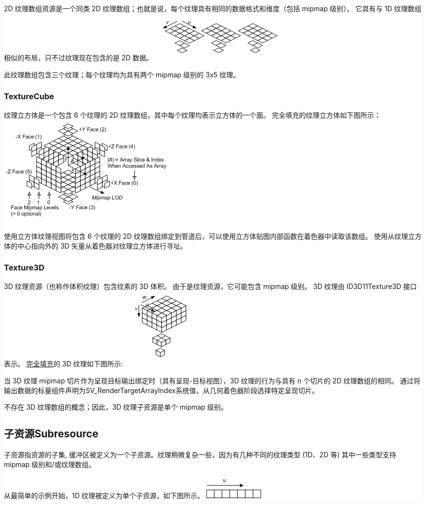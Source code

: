 2D 纹理数组资源是一个同类 2D 纹理数组；也就是说，每个纹理具有相同的数据格式和维度（包括 mipmap 级别）。 它具有与 1D 纹理数组相似的布局，只不过纹理现在包含的是 2D 数据。
![alt text](./pic/texture2d2.png)

此纹理数组包含三个纹理；每个纹理均为具有两个 mipmap 级别的 3x5 纹理。

### TextureCube 

纹理立方体是一个包含 6 个纹理的 2D 纹理数组，其中每个纹理均表示立方体的一个面。 完全填充的纹理立方体如下图所示：
![alt text](./pic/texturecb.png)

使用立方体纹理视图将包含 6 个纹理的 2D 纹理数组绑定到管道后，可以使用立方体贴图内部函数在着色器中读取该数组。 使用从纹理立方体的中心指向外的 3D 矢量从着色器对纹理立方体进行寻址。

### Texture3D
3D 纹理资源（也称作体积纹理）包含纹素的 3D 体积。 由于是纹理资源，它可能包含 mipmap 级别。 3D 纹理由 ID3D11Texture3D 接口表示。 <u>完全填充</u>的 3D 纹理如下图所示:
![alt text](./pic/texture3d1.png)

当 3D 纹理 mipmap 切片作为呈现目标输出绑定时（具有呈现-目标视图），3D 纹理的行为与具有 n 个切片的 2D 纹理数组的相同。 通过将输出数据的标量组件声明为SV_RenderTargetArrayIndex系统值，从几何着色器阶段选择特定呈现切片。

不存在 3D 纹理数组的概念；因此，3D 纹理子资源是单个 mipmap 级别。

## 子资源Subresource
子资源指资源的子集, 缓冲区被定义为一个子资源。纹理稍微复杂一些，因为有几种不同的纹理类型 (1D、2D 等) 其中一些类型支持 mipmap 级别和/或纹理数组。

从最简单的示例开始，1D 纹理被定义为单个子资源，如下图所示。
![1D 纹理的图示](./pic/texture1d.png)
